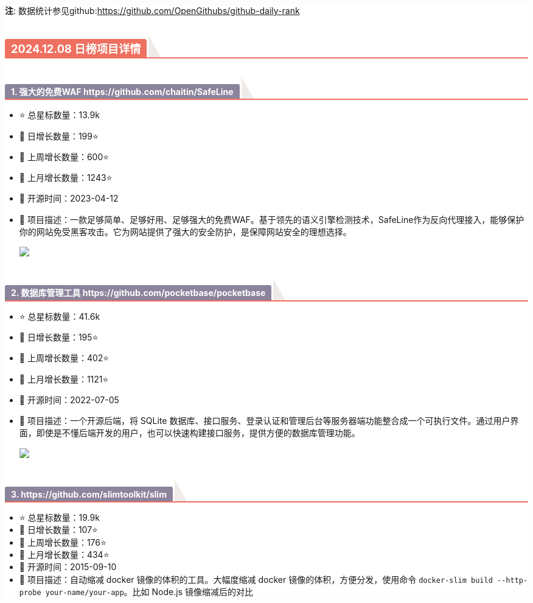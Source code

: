 **注**: 数据统计参见github:https://github.com/OpenGithubs/github-daily-rank

<h2 style="margin-top: 30px;margin-bottom: 15px;font-weight: bold;border-bottom: 2px solid rgb(239, 112, 96);font-size: 1.3em;"><span style="display: none;"></span><span style="display: inline-block;background: rgb(239, 112, 96);color: rgb(255, 255, 255);padding: 3px 10px 1px;border-top-right-radius: 3px;border-top-left-radius: 3px;margin-right: 3px;">2024.12.08 日榜项目详情</span><span style="display: inline-block;vertical-align: bottom;border-bottom: 36px solid #efebe9;border-right: 20px solid transparent;"> </span></h2>


<h3 style="margin-top: 30px;margin-bottom: 15px;font-weight: bold;border-bottom: 2px solid rgb(239, 112, 96);font-size: 1.0em;"><span style="display: none;"></span><span style="display: inline-block;background: rgb(139, 132, 156);color: rgb(255, 255, 255);padding: 3px 10px 1px;border-top-right-radius: 3px;border-top-left-radius: 3px;margin-right: 3px;">1. 强大的免费WAF https://github.com/chaitin/SafeLine</span><span style="display: inline-block;vertical-align: bottom;border-bottom: 36px solid #efebe9;border-right: 20px solid transparent;"> </span></h3>

- ⭐ 总星标数量：13.9k
- 🔺 日增长数量：199⭐
- 🔺 上周增长数量：600⭐
- 🔺 上月增长数量：1243⭐
- 📅 开源时间：2023-04-12
- 📝 项目描述：一款足够简单、足够好用、足够强大的免费WAF。基于领先的语义引擎检测技术，SafeLine作为反向代理接入，能够保护你的网站免受黑客攻击。它为网站提供了强大的安全防护，是保障网站安全的理想选择。

    ![](https://photocdn.tv.sohu.com/img/github/626896474.png)

<h3 style="margin-top: 30px;margin-bottom: 15px;font-weight: bold;border-bottom: 2px solid rgb(239, 112, 96);font-size: 1.0em;"><span style="display: none;"></span><span style="display: inline-block;background: rgb(139, 132, 156);color: rgb(255, 255, 255);padding: 3px 10px 1px;border-top-right-radius: 3px;border-top-left-radius: 3px;margin-right: 3px;">2. 数据库管理工具 https://github.com/pocketbase/pocketbase</span><span style="display: inline-block;vertical-align: bottom;border-bottom: 36px solid #efebe9;border-right: 20px solid transparent;"> </span></h3>

- ⭐ 总星标数量：41.6k
- 🔺 日增长数量：195⭐
- 🔺 上周增长数量：402⭐
- 🔺 上月增长数量：1121⭐
- 📅 开源时间：2022-07-05
- 📝 项目描述：一个开源后端，将 SQLite 数据库、接口服务、登录认证和管理后台等服务器端功能整合成一个可执行文件。通过用户界面，即使是不懂后端开发的用户，也可以快速构建接口服务，提供方便的数据库管理功能。

    ![](https://photocdn.tv.sohu.com/img/github/510607652.png)

<h3 style="margin-top: 30px;margin-bottom: 15px;font-weight: bold;border-bottom: 2px solid rgb(239, 112, 96);font-size: 1.0em;"><span style="display: none;"></span><span style="display: inline-block;background: rgb(139, 132, 156);color: rgb(255, 255, 255);padding: 3px 10px 1px;border-top-right-radius: 3px;border-top-left-radius: 3px;margin-right: 3px;">3.  https://github.com/slimtoolkit/slim</span><span style="display: inline-block;vertical-align: bottom;border-bottom: 36px solid #efebe9;border-right: 20px solid transparent;"> </span></h3>

- ⭐ 总星标数量：19.9k
- 🔺 日增长数量：107⭐
- 🔺 上周增长数量：176⭐
- 🔺 上月增长数量：434⭐
- 📅 开源时间：2015-09-10
- 📝 项目描述：自动缩减 docker 镜像的体积的工具。大幅度缩减 docker 镜像的体积，方便分发，使用命令 `docker-slim build --http-probe your-name/your-app`。比如 Node.js 镜像缩减后的对比
